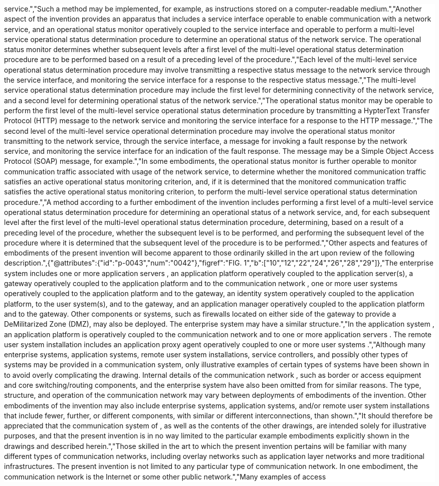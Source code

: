 service.","Such a method may be implemented, for example, as instructions stored on a computer-readable medium.","Another aspect of the invention provides an apparatus that includes a service interface operable to enable communication with a network service, and an operational status monitor operatively coupled to the service interface and operable to perform a multi-level service operational status determination procedure to determine an operational status of the network service. The operational status monitor determines whether subsequent levels after a first level of the multi-level operational status determination procedure are to be performed based on a result of a preceding level of the procedure.","Each level of the multi-level service operational status determination procedure may involve transmitting a respective status message to the network service through the service interface, and monitoring the service interface for a response to the respective status message.","The multi-level service operational status determination procedure may include the first level for determining connectivity of the network service, and a second level for determining operational status of the network service.","The operational status monitor may be operable to perform the first level of the multi-level service operational status determination procedure by transmitting a HypterText Transfer Protocol (HTTP) message to the network service and monitoring the service interface for a response to the HTTP message.","The second level of the multi-level service operational determination procedure may involve the operational status monitor transmitting to the network service, through the service interface, a message for invoking a fault response by the network service, and monitoring the service interface for an indication of the fault response. The message may be a Simple Object Access Protocol (SOAP) message, for example.","In some embodiments, the operational status monitor is further operable to monitor communication traffic associated with usage of the network service, to determine whether the monitored communication traffic satisfies an active operational status monitoring criterion, and, if it is determined that the monitored communication traffic satisfies the active operational status monitoring criterion, to perform the multi-level service operational status determination procedure.","A method according to a further embodiment of the invention includes performing a first level of a multi-level service operational status determination procedure for determining an operational status of a network service, and, for each subsequent level after the first level of the multi-level operational status determination procedure, determining, based on a result of a preceding level of the procedure, whether the subsequent level is to be performed, and performing the subsequent level of the procedure where it is determined that the subsequent level of the procedure is to be performed.","Other aspects and features of embodiments of the present invention will become apparent to those ordinarily skilled in the art upon review of the following description.",{"@attributes":{"id":"p-0043","num":"0042"},"figref":"FIG. 1","b":["10","12","22","24","26","28","29"]},"The enterprise system  includes one or more application servers , an application platform  operatively coupled to the application server(s), a gateway  operatively coupled to the application platform and to the communication network , one or more user systems  operatively coupled to the application platform and to the gateway, an identity system  operatively coupled to the application platform, to the user system(s), and to the gateway, and an application manager  operatively coupled to the application platform and to the gateway. Other components or systems, such as firewalls located on either side of the gateway  to provide a DeMilitarized Zone (DMZ), may also be deployed. The enterprise system  may have a similar structure.","In the application system , an application platform  is operatively coupled to the communication network  and to one or more application servers . The remote user system installation  includes an application proxy agent  operatively coupled to one or more user systems .","Although many enterprise systems, application systems, remote user system installations, service controllers, and possibly other types of systems may be provided in a communication system, only illustrative examples of certain types of systems have been shown in  to avoid overly complicating the drawing. Internal details of the communication network , such as border or access equipment and core switching\/routing components, and the enterprise system  have also been omitted from  for similar reasons. The type, structure, and operation of the communication network  may vary between deployments of embodiments of the invention. Other embodiments of the invention may also include enterprise systems, application systems, and\/or remote user system installations that include fewer, further, or different components, with similar or different interconnections, than shown.","It should therefore be appreciated that the communication system  of , as well as the contents of the other drawings, are intended solely for illustrative purposes, and that the present invention is in no way limited to the particular example embodiments explicitly shown in the drawings and described herein.","Those skilled in the art to which the present invention pertains will be familiar with many different types of communication networks, including overlay networks such as application layer networks and more traditional infrastructures. The present invention is not limited to any particular type of communication network. In one embodiment, the communication network  is the Internet or some other public network.","Many examples of access